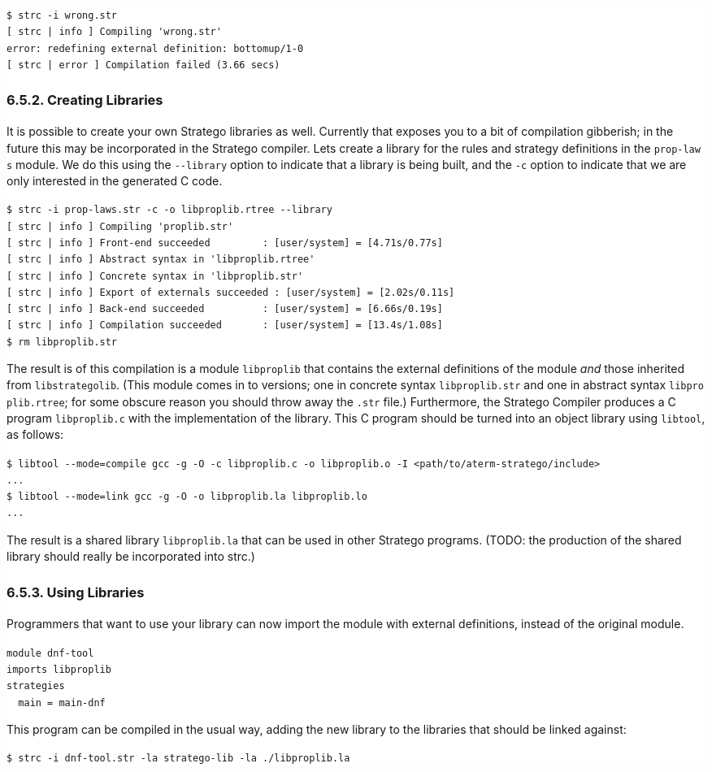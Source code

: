     $ strc -i wrong.str
    [ strc | info ] Compiling 'wrong.str'
    error: redefining external definition: bottomup/1-0
    [ strc | error ] Compilation failed (3.66 secs)


### 6.5.2. Creating Libraries

It is possible to create your own Stratego libraries as well. Currently that exposes you to a bit of compilation gibberish; in the future this may be incorporated in the Stratego compiler.  Lets create a library for the rules and strategy definitions in the `prop-laws` module.  We do this using the `--library` option to indicate that a library is being built, and the `-c` option to indicate that we are only interested in the generated C code.

    $ strc -i prop-laws.str -c -o libproplib.rtree --library
    [ strc | info ] Compiling 'proplib.str'
    [ strc | info ] Front-end succeeded         : [user/system] = [4.71s/0.77s]
    [ strc | info ] Abstract syntax in 'libproplib.rtree'
    [ strc | info ] Concrete syntax in 'libproplib.str'
    [ strc | info ] Export of externals succeeded : [user/system] = [2.02s/0.11s]
    [ strc | info ] Back-end succeeded          : [user/system] = [6.66s/0.19s]
    [ strc | info ] Compilation succeeded       : [user/system] = [13.4s/1.08s]
    $ rm libproplib.str

The result is of this compilation is a module `libproplib` that contains the external definitions of the module _and_ those inherited from `libstrategolib`. (This module comes in to versions; one in concrete syntax `libproplib.str` and one in abstract syntax `libproplib.rtree`; for some obscure reason you should throw away the `.str` file.) Furthermore, the Stratego Compiler produces a C program `libproplib.c` with the implementation of the library. This C program should be turned into an object library using `libtool`, as follows:

    $ libtool --mode=compile gcc -g -O -c libproplib.c -o libproplib.o -I <path/to/aterm-stratego/include>
    ...
    $ libtool --mode=link gcc -g -O -o libproplib.la libproplib.lo
    ...

The result is a shared library `libproplib.la` that can be used in other Stratego programs. (TODO: the production of the shared library should really be incorporated into strc.)


### 6.5.3. Using Libraries

Programmers that want to use your library can now import the module with external definitions, instead of the original module.

    module dnf-tool
    imports libproplib
    strategies
      main = main-dnf

This program can be compiled in the usual way, adding the new library to the libraries that should be linked against:

    $ strc -i dnf-tool.str -la stratego-lib -la ./libproplib.la
